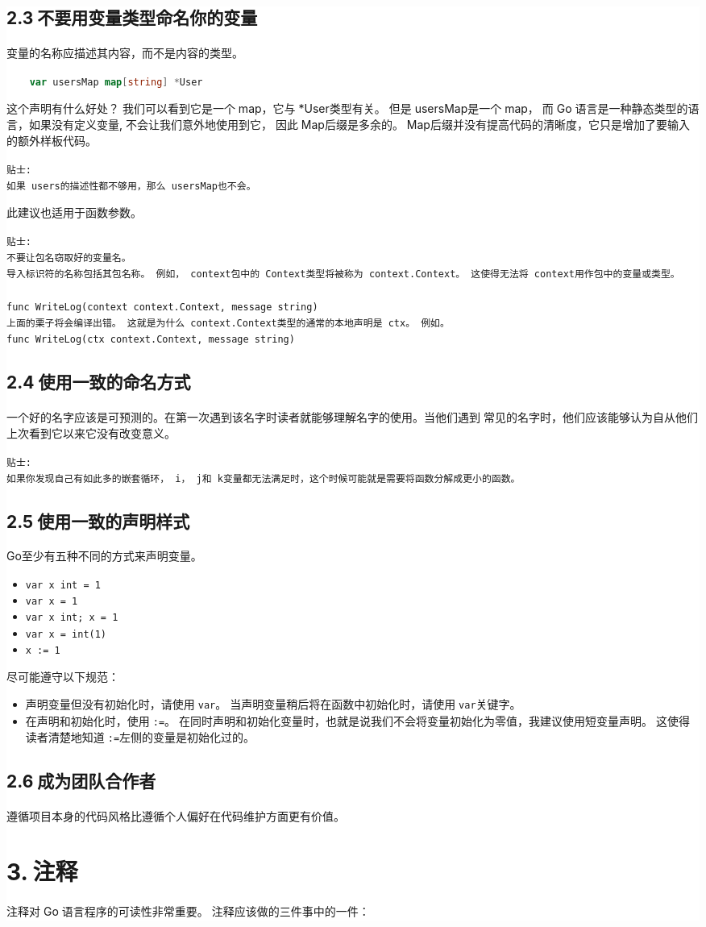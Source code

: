 ## <span id="2.3">2.3 不要用变量类型命名你的变量</span>
变量的名称应描述其内容，而不是内容的类型。

```go
    var usersMap map[string] *User
```

这个声明有什么好处？ 我们可以看到它是一个 map，它与 *User类型有关。 但是 usersMap是一个 map，
而 Go 语言是一种静态类型的语言，如果没有定义变量, 不会让我们意外地使用到它， 因此 Map后缀是多余的。
Map后缀并没有提高代码的清晰度，它只是增加了要输入的额外样板代码。

```text
贴士: 
如果 users的描述性都不够用，那么 usersMap也不会。
```

此建议也适用于函数参数。

```text
贴士:
不要让包名窃取好的变量名。
导入标识符的名称包括其包名称。 例如， context包中的 Context类型将被称为 context.Context。 这使得无法将 context用作包中的变量或类型。

func WriteLog(context context.Context, message string)
上面的栗子将会编译出错。 这就是为什么 context.Context类型的通常的本地声明是 ctx。 例如。
func WriteLog(ctx context.Context, message string)
```
## <span id="2.4">2.4 使用一致的命名方式</span>
一个好的名字应该是可预测的。在第一次遇到该名字时读者就能够理解名字的使用。当他们遇到
常见的名字时，他们应该能够认为自从他们上次看到它以来它没有改变意义。

```text
贴士: 
如果你发现自己有如此多的嵌套循环， i， j和 k变量都无法满足时，这个时候可能就是需要将函数分解成更小的函数。
```
## <span id="2.5">2.5 使用一致的声明样式</span>

Go至少有五种不同的方式来声明变量。
 - `var x int = 1`
 - `var x = 1`
 - `var x int; x = 1`
 - `var x = int(1)`
 - `x := 1`

尽可能遵守以下规范：
 - 声明变量但没有初始化时，请使用 `var`。 当声明变量稍后将在函数中初始化时，请使用 `var`关键字。
 - 在声明和初始化时，使用 `:=`。 在同时声明和初始化变量时，也就是说我们不会将变量初始化为零值，我建议使用短变量声明。 这使得读者清楚地知道 `:=`左侧的变量是初始化过的。

## <span id="2.6">2.6 成为团队合作者</span>
遵循项目本身的代码风格比遵循个人偏好在代码维护方面更有价值。

# <span id="3">3. 注释</span>
注释对 Go 语言程序的可读性非常重要。 注释应该做的三件事中的一件：
